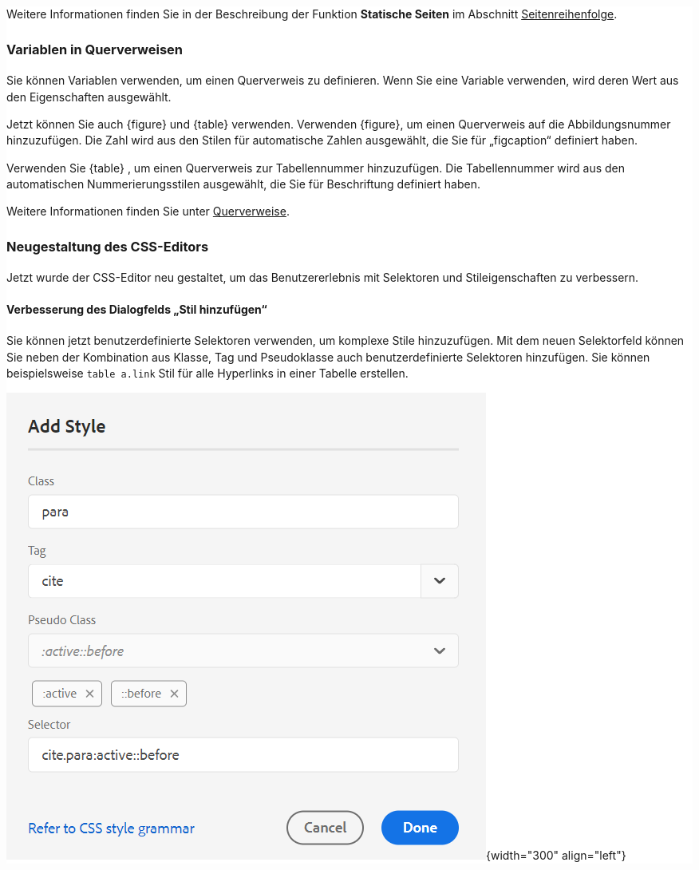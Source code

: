 Weitere Informationen finden Sie in der Beschreibung der Funktion **Statische Seiten** im Abschnitt [Seitenreihenfolge](../native-pdf/components-pdf-template.md#page-order).


### Variablen in Querverweisen

Sie können Variablen verwenden, um einen Querverweis zu definieren. Wenn Sie eine Variable verwenden, wird deren Wert aus den Eigenschaften ausgewählt.

Jetzt können Sie auch {figure} und {table} verwenden.
Verwenden {figure}, um einen Querverweis auf die Abbildungsnummer hinzuzufügen. Die Zahl wird aus den Stilen für automatische Zahlen ausgewählt, die Sie für „figcaption“ definiert haben.

Verwenden Sie {table} , um einen Querverweis zur Tabellennummer hinzuzufügen. Die Tabellennummer wird aus den automatischen Nummerierungsstilen ausgewählt, die Sie für Beschriftung definiert haben.

Weitere Informationen finden Sie unter [Querverweise](../native-pdf/components-pdf-template.md##cross-references).



### Neugestaltung des CSS-Editors

Jetzt wurde der CSS-Editor neu gestaltet, um das Benutzererlebnis mit Selektoren und Stileigenschaften zu verbessern.

#### Verbesserung des Dialogfelds „Stil hinzufügen“

Sie können jetzt benutzerdefinierte Selektoren verwenden, um komplexe Stile hinzuzufügen. Mit dem neuen Selektorfeld können Sie neben der Kombination aus Klasse, Tag und Pseudoklasse auch benutzerdefinierte Selektoren hinzufügen. Sie können beispielsweise `table a.link` Stil für alle Hyperlinks in einer Tabelle erstellen.

![Hinzufügen von Stilen in nativen PDF-Vorlagen](assets/add-styles-native-pdf.png){width="300" align="left"}
